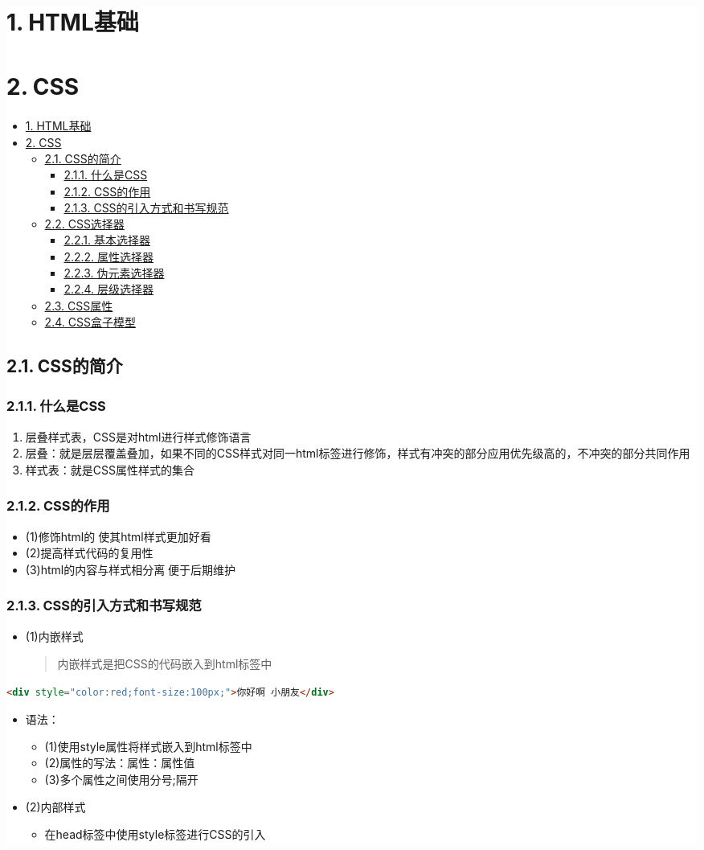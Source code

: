 # 1. HTML基础

# 2. CSS



- [1. HTML基础](#1-html基础)
- [2. CSS](#2-css)
    - [2.1. CSS的简介](#21-css的简介)
        - [2.1.1. 什么是CSS](#211-什么是css)
        - [2.1.2. CSS的作用](#212-css的作用)
        - [2.1.3. CSS的引入方式和书写规范](#213-css的引入方式和书写规范)
    - [2.2. CSS选择器](#22-css选择器)
        - [2.2.1. 基本选择器](#221-基本选择器)
        - [2.2.2. 属性选择器](#222-属性选择器)
        - [2.2.3. 伪元素选择器](#223-伪元素选择器)
        - [2.2.4. 层级选择器](#224-层级选择器)
    - [2.3. CSS属性](#23-css属性)
    - [2.4. CSS盒子模型](#24-css盒子模型)



## 2.1. CSS的简介

### 2.1.1. 什么是CSS

1. 层叠样式表，CSS是对html进行样式修饰语言
1. 层叠：就是层层覆盖叠加，如果不同的CSS样式对同一html标签进行修饰，样式有冲突的部分应用优先级高的，不冲突的部分共同作用
1. 样式表：就是CSS属性样式的集合

### 2.1.2. CSS的作用

- (1)修饰html的 使其html样式更加好看
- (2)提高样式代码的复用性
- (3)html的内容与样式相分离 便于后期维护

### 2.1.3. CSS的引入方式和书写规范

- (1)内嵌样式
  >内嵌样式是把CSS的代码嵌入到html标签中

```html
<div style="color:red;font-size:100px;">你好啊 小朋友</div>
```

- 语法：
  - (1)使用style属性将样式嵌入到html标签中
  - (2)属性的写法：属性：属性值
  - (3)多个属性之间使用分号;隔开

- (2)内部样式
  - 在head标签中使用style标签进行CSS的引入

